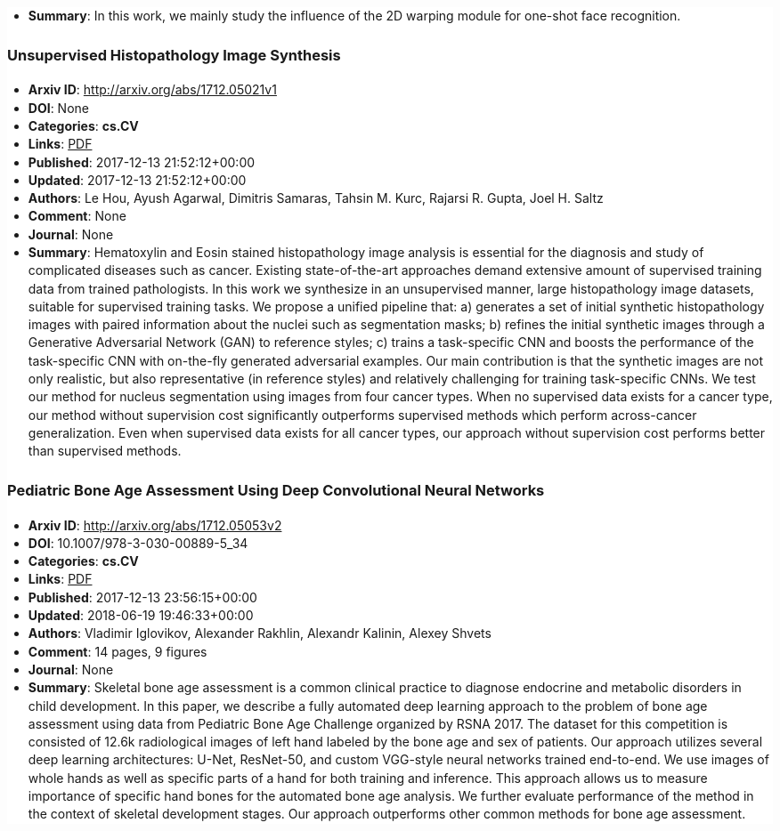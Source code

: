 - **Summary**: In this work, we mainly study the influence of the 2D warping module for one-shot face recognition.



### Unsupervised Histopathology Image Synthesis
- **Arxiv ID**: http://arxiv.org/abs/1712.05021v1
- **DOI**: None
- **Categories**: **cs.CV**
- **Links**: [PDF](http://arxiv.org/pdf/1712.05021v1)
- **Published**: 2017-12-13 21:52:12+00:00
- **Updated**: 2017-12-13 21:52:12+00:00
- **Authors**: Le Hou, Ayush Agarwal, Dimitris Samaras, Tahsin M. Kurc, Rajarsi R. Gupta, Joel H. Saltz
- **Comment**: None
- **Journal**: None
- **Summary**: Hematoxylin and Eosin stained histopathology image analysis is essential for the diagnosis and study of complicated diseases such as cancer. Existing state-of-the-art approaches demand extensive amount of supervised training data from trained pathologists. In this work we synthesize in an unsupervised manner, large histopathology image datasets, suitable for supervised training tasks. We propose a unified pipeline that: a) generates a set of initial synthetic histopathology images with paired information about the nuclei such as segmentation masks; b) refines the initial synthetic images through a Generative Adversarial Network (GAN) to reference styles; c) trains a task-specific CNN and boosts the performance of the task-specific CNN with on-the-fly generated adversarial examples. Our main contribution is that the synthetic images are not only realistic, but also representative (in reference styles) and relatively challenging for training task-specific CNNs. We test our method for nucleus segmentation using images from four cancer types. When no supervised data exists for a cancer type, our method without supervision cost significantly outperforms supervised methods which perform across-cancer generalization. Even when supervised data exists for all cancer types, our approach without supervision cost performs better than supervised methods.



### Pediatric Bone Age Assessment Using Deep Convolutional Neural Networks
- **Arxiv ID**: http://arxiv.org/abs/1712.05053v2
- **DOI**: 10.1007/978-3-030-00889-5_34
- **Categories**: **cs.CV**
- **Links**: [PDF](http://arxiv.org/pdf/1712.05053v2)
- **Published**: 2017-12-13 23:56:15+00:00
- **Updated**: 2018-06-19 19:46:33+00:00
- **Authors**: Vladimir Iglovikov, Alexander Rakhlin, Alexandr Kalinin, Alexey Shvets
- **Comment**: 14 pages, 9 figures
- **Journal**: None
- **Summary**: Skeletal bone age assessment is a common clinical practice to diagnose endocrine and metabolic disorders in child development. In this paper, we describe a fully automated deep learning approach to the problem of bone age assessment using data from Pediatric Bone Age Challenge organized by RSNA 2017. The dataset for this competition is consisted of 12.6k radiological images of left hand labeled by the bone age and sex of patients. Our approach utilizes several deep learning architectures: U-Net, ResNet-50, and custom VGG-style neural networks trained end-to-end. We use images of whole hands as well as specific parts of a hand for both training and inference. This approach allows us to measure importance of specific hand bones for the automated bone age analysis. We further evaluate performance of the method in the context of skeletal development stages. Our approach outperforms other common methods for bone age assessment.



